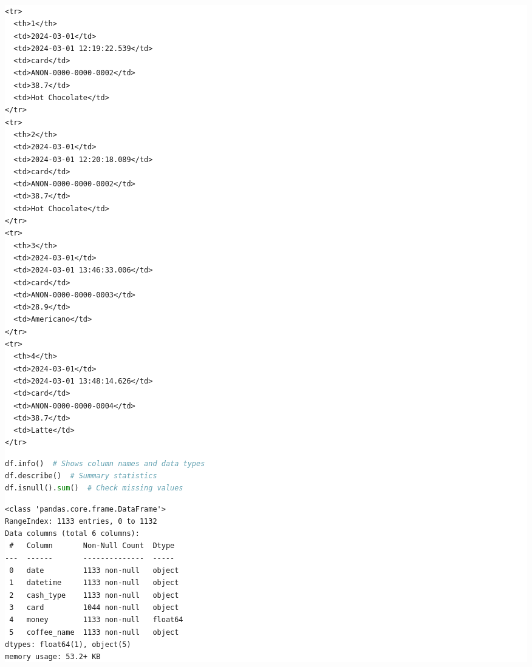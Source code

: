     <tr>
      <th>1</th>
      <td>2024-03-01</td>
      <td>2024-03-01 12:19:22.539</td>
      <td>card</td>
      <td>ANON-0000-0000-0002</td>
      <td>38.7</td>
      <td>Hot Chocolate</td>
    </tr>
    <tr>
      <th>2</th>
      <td>2024-03-01</td>
      <td>2024-03-01 12:20:18.089</td>
      <td>card</td>
      <td>ANON-0000-0000-0002</td>
      <td>38.7</td>
      <td>Hot Chocolate</td>
    </tr>
    <tr>
      <th>3</th>
      <td>2024-03-01</td>
      <td>2024-03-01 13:46:33.006</td>
      <td>card</td>
      <td>ANON-0000-0000-0003</td>
      <td>28.9</td>
      <td>Americano</td>
    </tr>
    <tr>
      <th>4</th>
      <td>2024-03-01</td>
      <td>2024-03-01 13:48:14.626</td>
      <td>card</td>
      <td>ANON-0000-0000-0004</td>
      <td>38.7</td>
      <td>Latte</td>
    </tr>
  </tbody>
</table>
</div>




```python
df.info()  # Shows column names and data types
df.describe()  # Summary statistics
df.isnull().sum()  # Check missing values

```

    <class 'pandas.core.frame.DataFrame'>
    RangeIndex: 1133 entries, 0 to 1132
    Data columns (total 6 columns):
     #   Column       Non-Null Count  Dtype  
    ---  ------       --------------  -----  
     0   date         1133 non-null   object 
     1   datetime     1133 non-null   object 
     2   cash_type    1133 non-null   object 
     3   card         1044 non-null   object 
     4   money        1133 non-null   float64
     5   coffee_name  1133 non-null   object 
    dtypes: float64(1), object(5)
    memory usage: 53.2+ KB
    